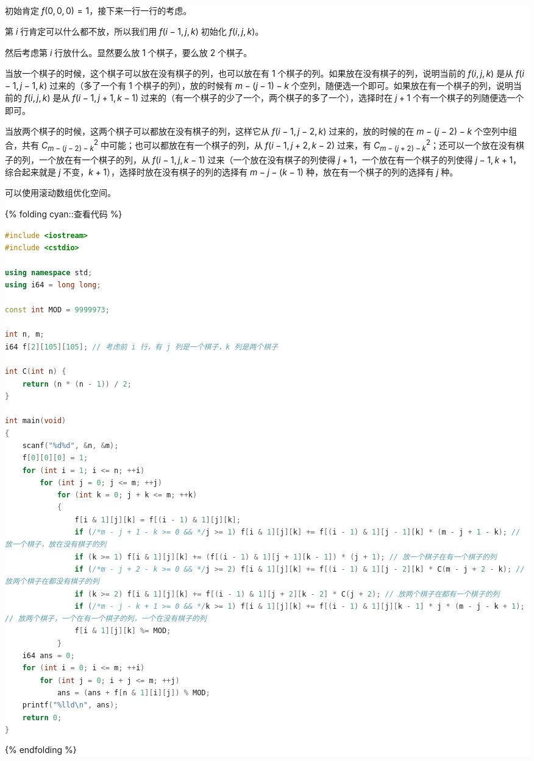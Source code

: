 初始肯定 $f(0,0,0)=1$，接下来一行一行的考虑。

第 $i$ 行肯定可以什么都不放，所以我们用 $f(i-1,j,k)$ 初始化 $f(i,j,k)$。

然后考虑第 $i$ 行放什么。显然要么放 $1$ 个棋子，要么放 $2$ 个棋子。

当放一个棋子的时候，这个棋子可以放在没有棋子的列，也可以放在有 $1$ 个棋子的列。如果放在没有棋子的列，说明当前的 $f(i,j,k)$ 是从 $f(i-1,j-1,k)$ 过来的（多了一个有 $1$ 个棋子的列），放的时候有 $m-(j-1)-k$ 个空列，随便选一个即可。如果放在有一个棋子的列，说明当前的 $f(i,j,k)$ 是从 $f(i-1,j+1,k-1)$ 过来的（有一个棋子的少了一个，两个棋子的多了一个），选择时在 $j+1$ 个有一个棋子的列随便选一个即可。

当放两个棋子的时候，这两个棋子可以都放在没有棋子的列，这样它从 $f(i-1,j-2,k)$ 过来的，放的时候的在 $m-(j-2)-k$ 个空列中组合，共有 $C_{m-(j-2)-k}^2$ 中可能；也可以都放在有一个棋子的列，从 $f(i-1,j+2,k-2)$ 过来，有 $C_{m-(j+2)-k}^2$；还可以一个放在没有棋子的列，一个放在有一个棋子的列，从 $f(i-1,j,k-1)$ 过来（一个放在没有棋子的列使得 $j+1$，一个放在有一个棋子的列使得 $j-1,k+1$，综合起来就是 $j$ 不变，$k+1$），选择时放在没有棋子的列的选择有 $m-j-(k-1)$ 种，放在有一个棋子的列的选择有 $j$ 种。

可以使用滚动数组优化空间。

{% folding cyan::查看代码 %}
```cpp
#include <iostream>
#include <cstdio>

using namespace std;
using i64 = long long;

const int MOD = 9999973;

int n, m;
i64 f[2][105][105]; // 考虑前 i 行，有 j 列是一个棋子，k 列是两个棋子

int C(int n) {
    return (n * (n - 1)) / 2;
}

int main(void)
{
    scanf("%d%d", &n, &m);
    f[0][0][0] = 1;
    for (int i = 1; i <= n; ++i)
        for (int j = 0; j <= m; ++j)
            for (int k = 0; j + k <= m; ++k)
            {
                f[i & 1][j][k] = f[(i - 1) & 1][j][k];
                if (/*m - j + 1 - k >= 0 && */j >= 1) f[i & 1][j][k] += f[(i - 1) & 1][j - 1][k] * (m - j + 1 - k); // 放一个棋子，放在没有棋子的列
                if (k >= 1) f[i & 1][j][k] += (f[(i - 1) & 1][j + 1][k - 1]) * (j + 1); // 放一个棋子在有一个棋子的列
                if (/*m - j + 2 - k >= 0 && */j >= 2) f[i & 1][j][k] += f[(i - 1) & 1][j - 2][k] * C(m - j + 2 - k); // 放两个棋子在都没有棋子的列
                if (k >= 2) f[i & 1][j][k] += f[(i - 1) & 1][j + 2][k - 2] * C(j + 2); // 放两个棋子在都有一个棋子的列
                if (/*m - j - k + 1 >= 0 && */k >= 1) f[i & 1][j][k] += f[(i - 1) & 1][j][k - 1] * j * (m - j - k + 1); // 放两个棋子，一个在有一个棋子的列，一个在没有棋子的列
                f[i & 1][j][k] %= MOD;
            }
    i64 ans = 0;
    for (int i = 0; i <= m; ++i)
        for (int j = 0; i + j <= m; ++j)
            ans = (ans + f[n & 1][i][j]) % MOD;
    printf("%lld\n", ans);
    return 0;
}
```
{% endfolding %}
